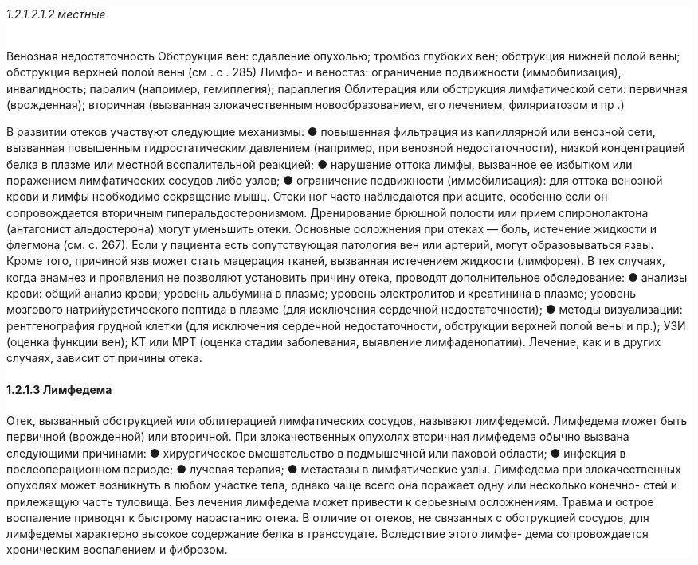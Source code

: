 ###### 1.2.1.2.1.2 местные
Венозная недостаточность
Обструкция вен:
сдавление опухолью;
тромбоз глубоких вен;
обструкция нижней полой вены;
обструкция верхней полой вены
(см . с . 285)
Лимфо- и веностаз:
ограничение подвижности
(иммобилизация), инвалидность;
паралич (например, гемиплегия);
параплегия
Облитерация или обструкция
лимфатической сети:
первичная (врожденная);
вторичная (вызванная
злокачественным
новообразованием, его лечением,
филяриатозом и пр .)

В развитии отеков участвуют следующие механизмы:
● повышенная фильтрация из капиллярной или венозной сети, вызванная повышенным гидростатическим давлением (например, при венозной недостаточности), низкой концентрацией белка в плазме или местной воспалительной реакцией;
● нарушение оттока лимфы, вызванное ее избытком или поражением лимфатических сосудов либо узлов;
● ограничение подвижности (иммобилизация): для оттока венозной крови и лимфы необходимо сокращение мышц.
  Отеки ног часто наблюдаются при асците, особенно если он сопровождается вторичным гиперальдостеронизмом. Дренирование брюшной полости или прием спиронолактона (антагонист альдостерона) могут уменьшить отеки.
  Основные осложнения при отеках — боль, истечение жидкости и флегмона (см. с. 267). Если у пациента есть сопутствующая патология вен или артерий, могут образовываться язвы. Кроме того, причиной язв может стать мацерация тканей, вызванная истечением жидкости (лимфорея).
  В тех случаях, когда анамнез и проявления не позволяют установить причину отека, проводят дополнительное обследование:
● анализы крови:
   общий анализ крови;
  уровень альбумина в плазме;
   уровень электролитов и креатинина в плазме;
 уровень мозгового натрийуретического пептида в плазме (для исключения сердечной недостаточности);
● методы визуализации:
 рентгенография грудной клетки (для исключения сердечной недостаточности, обструкции верхней полой вены и пр.);
 УЗИ (оценка функции вен);
 КТ или МРТ (оценка стадии заболевания, выявление лимфаденопатии).
Лечение, как и в других случаях, зависит от причины отека.
#### 1.2.1.3 Лимфедема
  Отек, вызванный обструкцией или облитерацией лимфатических сосудов, называют лимфедемой. Лимфедема может быть первичной (врожденной) или вторичной. При злокачественных опухолях вторичная лимфедема обычно вызвана следующими причинами:
● хирургическое вмешательство в подмышечной или паховой области;
● инфекция в послеоперационном периоде;
● лучевая терапия;
● метастазы в лимфатические узлы.
  Лимфедема при злокачественных опухолях может возникнуть в любом участке тела, однако чаще всего она поражает одну или несколько конечно- стей и прилежащую часть туловища. Без лечения лимфедема может привести к серьезным осложнениям. Травма и острое воспаление приводят к быстрому нарастанию отека.
  В отличие от отеков, не связанных с обструкцией сосудов, для лимфедемы характерно высокое содержание белка в транссудате. Вследствие этого лимфе- дема сопровождается хроническим воспалением и фиброзом.